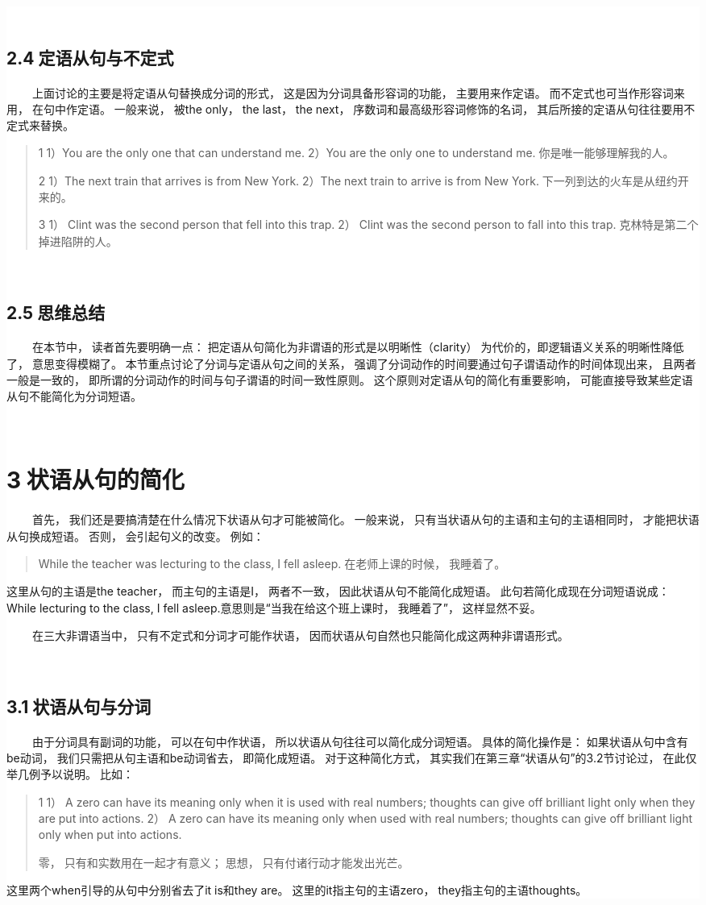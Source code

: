 
&emsp;
## 2.4 定语从句与不定式
&emsp;&emsp; 上面讨论的主要是将定语从句替换成分词的形式， 这是因为分词具备形容词的功能， 主要用来作定语。 而不定式也可当作形容词来用， 在句中作定语。 一般来说， 被the only， the last， the next， 序数词和最高级形容词修饰的名词， 其后所接的定语从句往往要用不定式来替换。
> 1 
> 1）You are the only one that can understand me.
> 2）You are the only one to understand me.
> 你是唯一能够理解我的人。
> 
> 2 
> 1）The next train that arrives is from New York.
> 2）The next train to arrive is from New York.
> 下一列到达的火车是从纽约开来的。
> 
> 3 
> 1） Clint was the second person that fell into this trap.
> 2） Clint was the second person to fall into this trap.
> 克林特是第二个掉进陷阱的人。
> 


&emsp;
## 2.5 思维总结
&emsp;&emsp; 在本节中， 读者首先要明确一点： 把定语从句简化为非谓语的形式是以明晰性（clarity） 为代价的，即逻辑语义关系的明晰性降低了， 意思变得模糊了。 本节重点讨论了分词与定语从句之间的关系， 强调了分词动作的时间要通过句子谓语动作的时间体现出来， 且两者一般是一致的， 即所谓的分词动作的时间与句子谓语的时间一致性原则。 这个原则对定语从句的简化有重要影响， 可能直接导致某些定语从句不能简化为分词短语。






&emsp;
&emsp;
# 3 状语从句的简化
&emsp;&emsp; 首先， 我们还是要搞清楚在什么情况下状语从句才可能被简化。 一般来说， 只有当状语从句的主语和主句的主语相同时， 才能把状语从句换成短语。 否则， 会引起句义的改变。 例如：
> While the teacher was lecturing to the class, I fell asleep.
> 在老师上课的时候， 我睡着了。
> 
这里从句的主语是the teacher， 而主句的主语是I， 两者不一致， 因此状语从句不能简化成短语。 此句若简化成现在分词短语说成： While lecturing to the class, I fell asleep.意思则是“当我在给这个班上课时， 我睡着了”， 这样显然不妥。

&emsp;&emsp; 在三大非谓语当中， 只有不定式和分词才可能作状语， 因而状语从句自然也只能简化成这两种非谓语形式。

&emsp;
## 3.1 状语从句与分词
&emsp;&emsp; 由于分词具有副词的功能， 可以在句中作状语， 所以状语从句往往可以简化成分词短语。 具体的简化操作是： 如果状语从句中含有be动词， 我们只需把从句主语和be动词省去， 即简化成短语。 对于这种简化方式， 其实我们在第三章“状语从句”的3.2节讨论过， 在此仅举几例予以说明。 比如：
> 1 
> 1） A zero can have its meaning only when it is used with real numbers; thoughts can give off brilliant light only when they are put into actions.
> 2） A zero can have its meaning only when used with real numbers; thoughts can give off brilliant light only when put into actions.
> 
> 零， 只有和实数用在一起才有意义； 思想， 只有付诸行动才能发出光芒。
> 
这里两个when引导的从句中分别省去了it is和they are。 这里的it指主句的主语zero， they指主句的主语thoughts。
